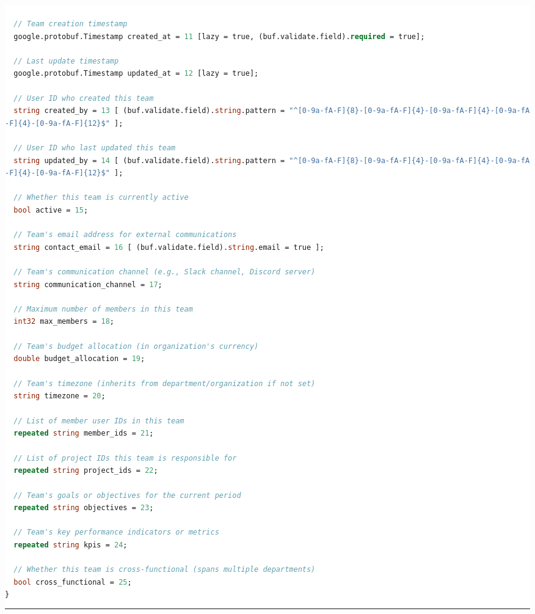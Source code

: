 ```protobuf

  // Team creation timestamp
  google.protobuf.Timestamp created_at = 11 [lazy = true, (buf.validate.field).required = true];

  // Last update timestamp
  google.protobuf.Timestamp updated_at = 12 [lazy = true];

  // User ID who created this team
  string created_by = 13 [ (buf.validate.field).string.pattern = "^[0-9a-fA-F]{8}-[0-9a-fA-F]{4}-[0-9a-fA-F]{4}-[0-9a-fA-F]{4}-[0-9a-fA-F]{12}$" ];

  // User ID who last updated this team
  string updated_by = 14 [ (buf.validate.field).string.pattern = "^[0-9a-fA-F]{8}-[0-9a-fA-F]{4}-[0-9a-fA-F]{4}-[0-9a-fA-F]{4}-[0-9a-fA-F]{12}$" ];

  // Whether this team is currently active
  bool active = 15;

  // Team's email address for external communications
  string contact_email = 16 [ (buf.validate.field).string.email = true ];

  // Team's communication channel (e.g., Slack channel, Discord server)
  string communication_channel = 17;

  // Maximum number of members in this team
  int32 max_members = 18;

  // Team's budget allocation (in organization's currency)
  double budget_allocation = 19;

  // Team's timezone (inherits from department/organization if not set)
  string timezone = 20;

  // List of member user IDs in this team
  repeated string member_ids = 21;

  // List of project IDs this team is responsible for
  repeated string project_ids = 22;

  // Team's goals or objectives for the current period
  repeated string objectives = 23;

  // Team's key performance indicators or metrics
  repeated string kpis = 24;

  // Whether this team is cross-functional (spans multiple departments)
  bool cross_functional = 25;
}
```

---
